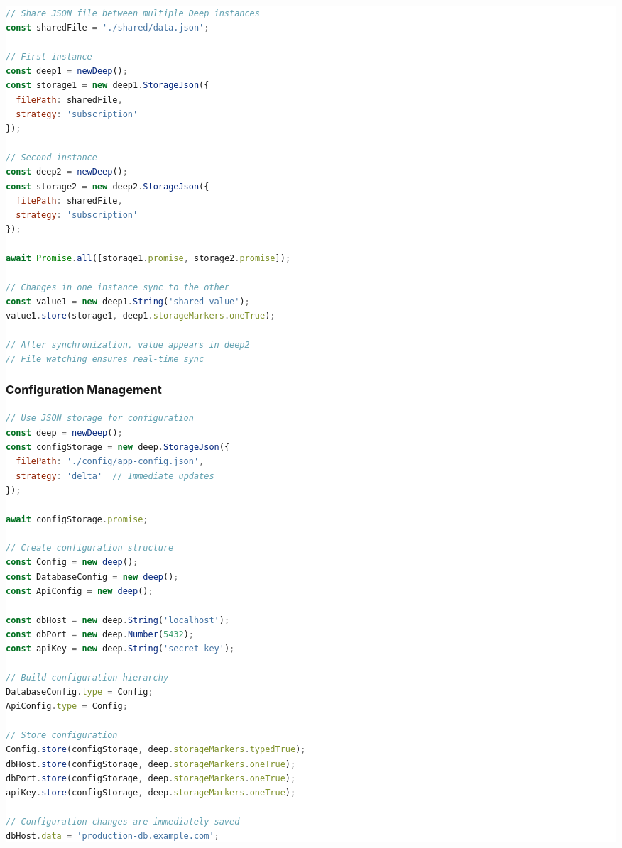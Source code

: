 ```javascript
// Share JSON file between multiple Deep instances
const sharedFile = './shared/data.json';

// First instance
const deep1 = newDeep();
const storage1 = new deep1.StorageJson({
  filePath: sharedFile,
  strategy: 'subscription'
});

// Second instance
const deep2 = newDeep();
const storage2 = new deep2.StorageJson({
  filePath: sharedFile,
  strategy: 'subscription'
});

await Promise.all([storage1.promise, storage2.promise]);

// Changes in one instance sync to the other
const value1 = new deep1.String('shared-value');
value1.store(storage1, deep1.storageMarkers.oneTrue);

// After synchronization, value appears in deep2
// File watching ensures real-time sync
```

### Configuration Management

```javascript
// Use JSON storage for configuration
const deep = newDeep();
const configStorage = new deep.StorageJson({
  filePath: './config/app-config.json',
  strategy: 'delta'  // Immediate updates
});

await configStorage.promise;

// Create configuration structure
const Config = new deep();
const DatabaseConfig = new deep();
const ApiConfig = new deep();

const dbHost = new deep.String('localhost');
const dbPort = new deep.Number(5432);
const apiKey = new deep.String('secret-key');

// Build configuration hierarchy
DatabaseConfig.type = Config;
ApiConfig.type = Config;

// Store configuration
Config.store(configStorage, deep.storageMarkers.typedTrue);
dbHost.store(configStorage, deep.storageMarkers.oneTrue);
dbPort.store(configStorage, deep.storageMarkers.oneTrue);
apiKey.store(configStorage, deep.storageMarkers.oneTrue);

// Configuration changes are immediately saved
dbHost.data = 'production-db.example.com';
```
